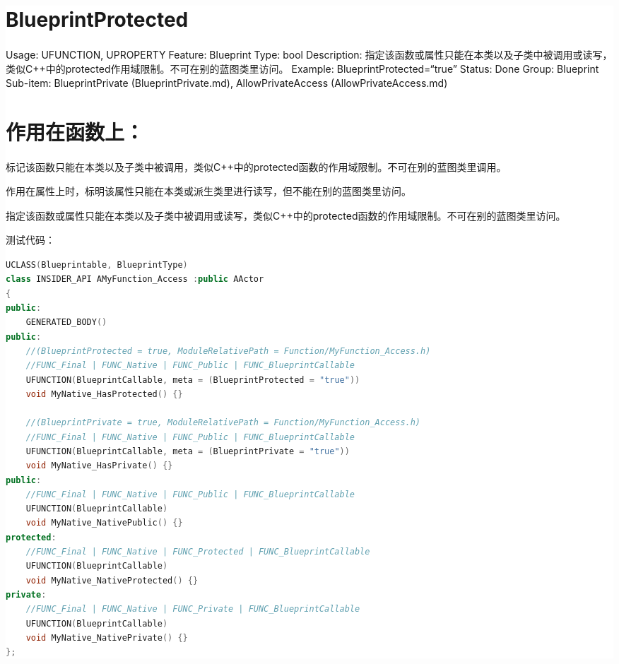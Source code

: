 # BlueprintProtected

Usage: UFUNCTION, UPROPERTY
Feature: Blueprint
Type: bool
Description: 指定该函数或属性只能在本类以及子类中被调用或读写，类似C++中的protected作用域限制。不可在别的蓝图类里访问。
Example: BlueprintProtected=“true”
Status: Done
Group: Blueprint
Sub-item: BlueprintPrivate (BlueprintPrivate.md), AllowPrivateAccess (AllowPrivateAccess.md)

# 作用在函数上：

标记该函数只能在本类以及子类中被调用，类似C++中的protected函数的作用域限制。不可在别的蓝图类里调用。

作用在属性上时，标明该属性只能在本类或派生类里进行读写，但不能在别的蓝图类里访问。

指定该函数或属性只能在本类以及子类中被调用或读写，类似C++中的protected函数的作用域限制。不可在别的蓝图类里访问。

测试代码：

```cpp
UCLASS(Blueprintable, BlueprintType)
class INSIDER_API AMyFunction_Access :public AActor
{
public:
	GENERATED_BODY()
public:
	//(BlueprintProtected = true, ModuleRelativePath = Function/MyFunction_Access.h)
	//FUNC_Final | FUNC_Native | FUNC_Public | FUNC_BlueprintCallable 
	UFUNCTION(BlueprintCallable, meta = (BlueprintProtected = "true"))
	void MyNative_HasProtected() {}

	//(BlueprintPrivate = true, ModuleRelativePath = Function/MyFunction_Access.h)
	//FUNC_Final | FUNC_Native | FUNC_Public | FUNC_BlueprintCallable 
	UFUNCTION(BlueprintCallable, meta = (BlueprintPrivate = "true"))
	void MyNative_HasPrivate() {}
public:
	//FUNC_Final | FUNC_Native | FUNC_Public | FUNC_BlueprintCallable 
	UFUNCTION(BlueprintCallable)
	void MyNative_NativePublic() {}
protected:
	//FUNC_Final | FUNC_Native | FUNC_Protected | FUNC_BlueprintCallable 
	UFUNCTION(BlueprintCallable)
	void MyNative_NativeProtected() {}
private:
	//FUNC_Final | FUNC_Native | FUNC_Private | FUNC_BlueprintCallable 
	UFUNCTION(BlueprintCallable)
	void MyNative_NativePrivate() {}
};

```
